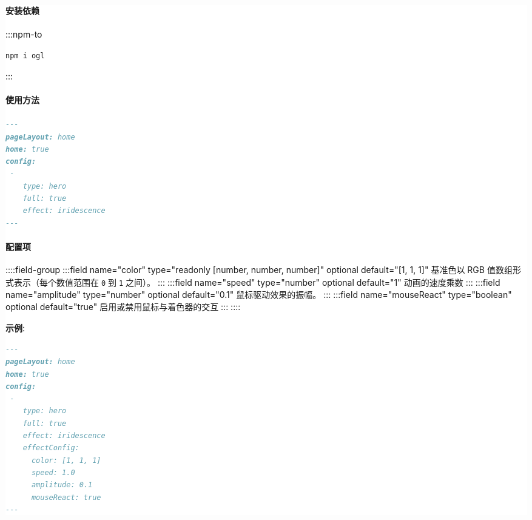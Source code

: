 #### 安装依赖

:::npm-to

```sh
npm i ogl
```

:::

#### 使用方法

```md {8}
---
pageLayout: home
home: true
config:
 -
    type: hero
    full: true
    effect: iridescence
---
```

#### 配置项

::::field-group
:::field name="color" type="readonly [number, number, number]" optional default="[1, 1, 1]"
基准色以 RGB 值数组形式表示（每个数值范围在 `0` 到 `1` 之间）。
:::
:::field name="speed" type="number" optional default="1"
动画的速度乘数
:::
:::field name="amplitude" type="number" optional default="0.1"
鼠标驱动效果的振幅。
:::
:::field name="mouseReact" type="boolean" optional default="true"
启用或禁用鼠标与着色器的交互
:::
::::

**示例**:

```md {8}
---
pageLayout: home
home: true
config:
 -
    type: hero
    full: true
    effect: iridescence
    effectConfig:
      color: [1, 1, 1]
      speed: 1.0
      amplitude: 0.1
      mouseReact: true
---
```
